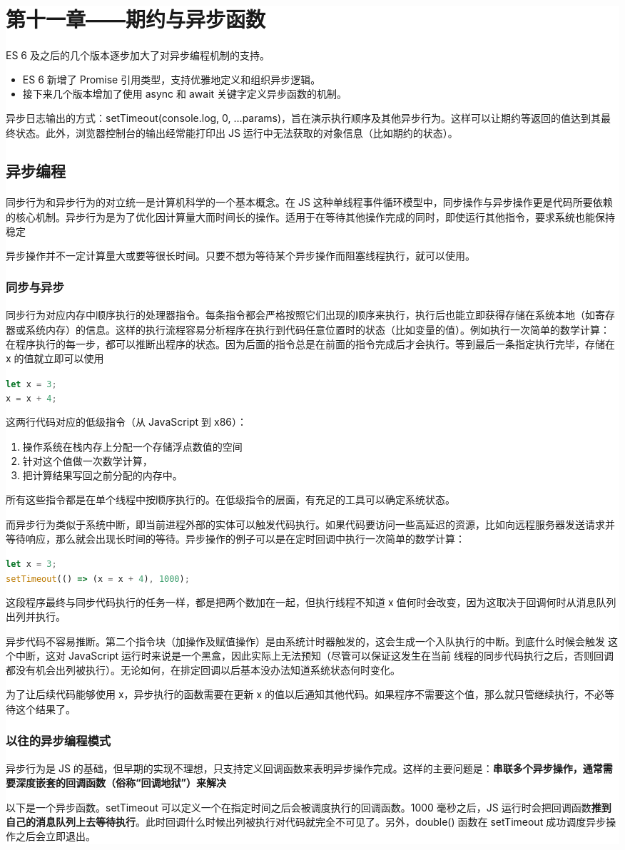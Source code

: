 # 第十一章——期约与异步函数

ES 6 及之后的几个版本逐步加大了对异步编程机制的支持。

- ES 6 新增了 Promise 引用类型，支持优雅地定义和组织异步逻辑。
- 接下来几个版本增加了使用 async 和 await 关键字定义异步函数的机制。

异步日志输出的方式：setTimeout(console.log, 0, …params)，旨在演示执行顺序及其他异步行为。这样可以让期约等返回的值达到其最终状态。此外，浏览器控制台的输出经常能打印出 JS 运行中无法获取的对象信息（比如期约的状态）。

## 异步编程

同步行为和异步行为的对立统一是计算机科学的一个基本概念。在 JS 这种单线程事件循环模型中，同步操作与异步操作更是代码所要依赖的核心机制。异步行为是为了优化因计算量大而时间长的操作。适用于在等待其他操作完成的同时，即使运行其他指令，要求系统也能保持稳定

异步操作并不一定计算量大或要等很长时间。只要不想为等待某个异步操作而阻塞线程执行，就可以使用。

### 同步与异步

同步行为对应内存中顺序执行的处理器指令。每条指令都会严格按照它们出现的顺序来执行，执行后也能立即获得存储在系统本地（如寄存器或系统内存）的信息。这样的执行流程容易分析程序在执行到代码任意位置时的状态（比如变量的值）。例如执行一次简单的数学计算：在程序执行的每一步，都可以推断出程序的状态。因为后面的指令总是在前面的指令完成后才会执行。等到最后一条指定执行完毕，存储在 x 的值就立即可以使用

```js
let x = 3;
x = x + 4;
```

这两行代码对应的低级指令（从 JavaScript 到 x86）：

1. 操作系统在栈内存上分配一个存储浮点数值的空间
2. 针对这个值做一次数学计算，
3. 把计算结果写回之前分配的内存中。

所有这些指令都是在单个线程中按顺序执行的。在低级指令的层面，有充足的工具可以确定系统状态。

而异步行为类似于系统中断，即当前进程外部的实体可以触发代码执行。如果代码要访问一些高延迟的资源，比如向远程服务器发送请求并等待响应，那么就会出现长时间的等待。异步操作的例子可以是在定时回调中执行一次简单的数学计算：

```js
let x = 3;
setTimeout(() => (x = x + 4), 1000);
```

这段程序最终与同步代码执行的任务一样，都是把两个数加在一起，但执行线程不知道 x 值何时会改变，因为这取决于回调何时从消息队列出列并执行。

异步代码不容易推断。第二个指令块（加操作及赋值操作）是由系统计时器触发的，这会生成一个入队执行的中断。到底什么时候会触发 这个中断，这对 JavaScript 运行时来说是一个黑盒，因此实际上无法预知（尽管可以保证这发生在当前 线程的同步代码执行之后，否则回调都没有机会出列被执行）。无论如何，在排定回调以后基本没办法知道系统状态何时变化。

为了让后续代码能够使用 x，异步执行的函数需要在更新 x 的值以后通知其他代码。如果程序不需要这个值，那么就只管继续执行，不必等待这个结果了。

### 以往的异步编程模式

异步行为是 JS 的基础，但早期的实现不理想，只支持定义回调函数来表明异步操作完成。这样的主要问题是：**串联多个异步操作，通常需要深度嵌套的回调函数（俗称“回调地狱”）来解决**

以下是一个异步函数。setTimeout 可以定义一个在指定时间之后会被调度执行的回调函数。1000 毫秒之后，JS 运行时会把回调函数**推到自己的消息队列上去等待执行**。此时回调什么时候出列被执行对代码就完全不可见了。另外，double() 函数在 setTimeout 成功调度异步操作之后会立即退出。
